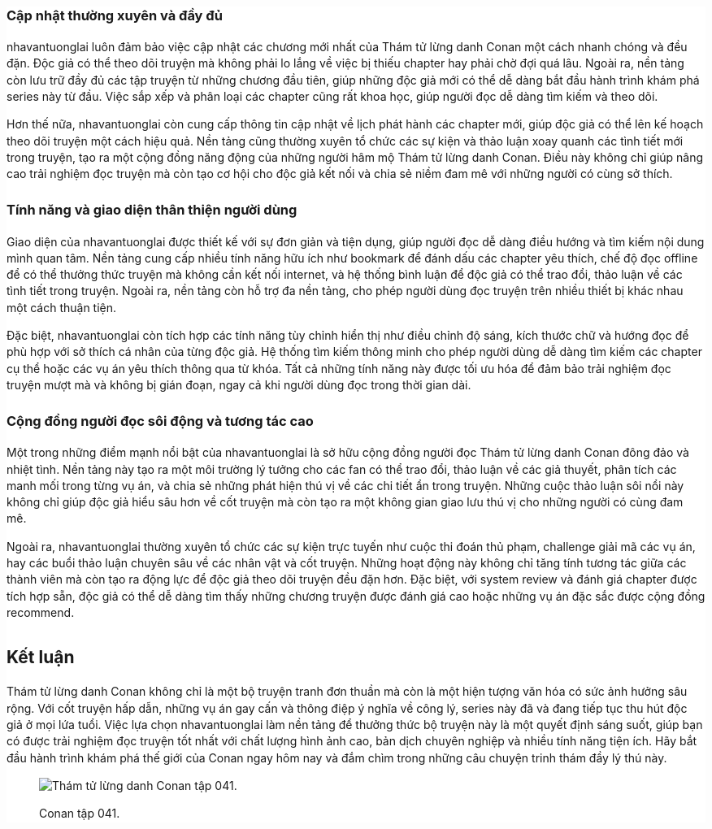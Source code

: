 ### Cập nhật thường xuyên và đầy đủ

nhavantuonglai luôn đảm bảo việc cập nhật các chương mới nhất của Thám tử lừng danh Conan một cách nhanh chóng và đều đặn. Độc giả có thể theo dõi truyện mà không phải lo lắng về việc bị thiếu chapter hay phải chờ đợi quá lâu. Ngoài ra, nền tảng còn lưu trữ đầy đủ các tập truyện từ những chương đầu tiên, giúp những độc giả mới có thể dễ dàng bắt đầu hành trình khám phá series này từ đầu. Việc sắp xếp và phân loại các chapter cũng rất khoa học, giúp người đọc dễ dàng tìm kiếm và theo dõi.

Hơn thế nữa, nhavantuonglai còn cung cấp thông tin cập nhật về lịch phát hành các chapter mới, giúp độc giả có thể lên kế hoạch theo dõi truyện một cách hiệu quả. Nền tảng cũng thường xuyên tổ chức các sự kiện và thảo luận xoay quanh các tình tiết mới trong truyện, tạo ra một cộng đồng năng động của những người hâm mộ Thám tử lừng danh Conan. Điều này không chỉ giúp nâng cao trải nghiệm đọc truyện mà còn tạo cơ hội cho độc giả kết nối và chia sẻ niềm đam mê với những người có cùng sở thích.

### Tính năng và giao diện thân thiện người dùng

Giao diện của nhavantuonglai được thiết kế với sự đơn giản và tiện dụng, giúp người đọc dễ dàng điều hướng và tìm kiếm nội dung mình quan tâm. Nền tảng cung cấp nhiều tính năng hữu ích như bookmark để đánh dấu các chapter yêu thích, chế độ đọc offline để có thể thưởng thức truyện mà không cần kết nối internet, và hệ thống bình luận để độc giả có thể trao đổi, thảo luận về các tình tiết trong truyện. Ngoài ra, nền tảng còn hỗ trợ đa nền tảng, cho phép người dùng đọc truyện trên nhiều thiết bị khác nhau một cách thuận tiện.

Đặc biệt, nhavantuonglai còn tích hợp các tính năng tùy chỉnh hiển thị như điều chỉnh độ sáng, kích thước chữ và hướng đọc để phù hợp với sở thích cá nhân của từng độc giả. Hệ thống tìm kiếm thông minh cho phép người dùng dễ dàng tìm kiếm các chapter cụ thể hoặc các vụ án yêu thích thông qua từ khóa. Tất cả những tính năng này được tối ưu hóa để đảm bảo trải nghiệm đọc truyện mượt mà và không bị gián đoạn, ngay cả khi người dùng đọc trong thời gian dài.

### Cộng đồng người đọc sôi động và tương tác cao

Một trong những điểm mạnh nổi bật của nhavantuonglai là sở hữu cộng đồng người đọc Thám tử lừng danh Conan đông đảo và nhiệt tình. Nền tảng này tạo ra một môi trường lý tưởng cho các fan có thể trao đổi, thảo luận về các giả thuyết, phân tích các manh mối trong từng vụ án, và chia sẻ những phát hiện thú vị về các chi tiết ẩn trong truyện. Những cuộc thảo luận sôi nổi này không chỉ giúp độc giả hiểu sâu hơn về cốt truyện mà còn tạo ra một không gian giao lưu thú vị cho những người có cùng đam mê.

Ngoài ra, nhavantuonglai thường xuyên tổ chức các sự kiện trực tuyến như cuộc thi đoán thủ phạm, challenge giải mã các vụ án, hay các buổi thảo luận chuyên sâu về các nhân vật và cốt truyện. Những hoạt động này không chỉ tăng tính tương tác giữa các thành viên mà còn tạo ra động lực để độc giả theo dõi truyện đều đặn hơn. Đặc biệt, với system review và đánh giá chapter được tích hợp sẵn, độc giả có thể dễ dàng tìm thấy những chương truyện được đánh giá cao hoặc những vụ án đặc sắc được cộng đồng recommend.

## Kết luận

Thám tử lừng danh Conan không chỉ là một bộ truyện tranh đơn thuần mà còn là một hiện tượng văn hóa có sức ảnh hưởng sâu rộng. Với cốt truyện hấp dẫn, những vụ án gay cấn và thông điệp ý nghĩa về công lý, series này đã và đang tiếp tục thu hút độc giả ở mọi lứa tuổi. Việc lựa chọn nhavantuonglai làm nền tảng để thưởng thức bộ truyện này là một quyết định sáng suốt, giúp bạn có được trải nghiệm đọc truyện tốt nhất với chất lượng hình ảnh cao, bản dịch chuyên nghiệp và nhiều tính năng tiện ích. Hãy bắt đầu hành trình khám phá thế giới của Conan ngay hôm nay và đắm chìm trong những câu chuyện trinh thám đầy lý thú này.

<figure><img src="https://banmaixanh.vercel.app/image/cover/001-041.jpg" alt="Thám tử lừng danh Conan tập 041." title="Thám tử lừng danh Conan tập 041." height=108% width=108%><figcaption><p>Conan tập 041.</p></figcaption></figure>
